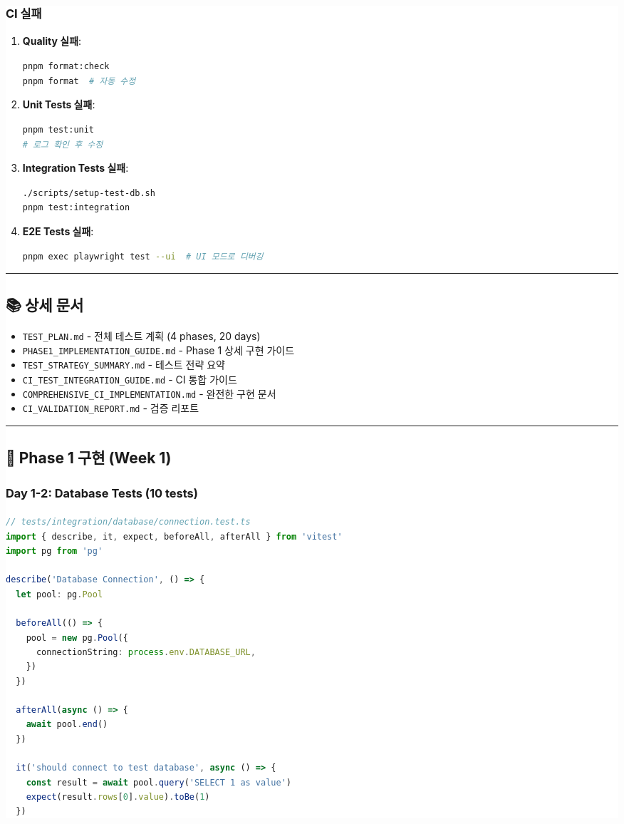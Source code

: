### CI 실패

1. **Quality 실패**:

   ```bash
   pnpm format:check
   pnpm format  # 자동 수정
   ```

2. **Unit Tests 실패**:

   ```bash
   pnpm test:unit
   # 로그 확인 후 수정
   ```

3. **Integration Tests 실패**:

   ```bash
   ./scripts/setup-test-db.sh
   pnpm test:integration
   ```

4. **E2E Tests 실패**:
   ```bash
   pnpm exec playwright test --ui  # UI 모드로 디버깅
   ```

---

## 📚 상세 문서

- `TEST_PLAN.md` - 전체 테스트 계획 (4 phases, 20 days)
- `PHASE1_IMPLEMENTATION_GUIDE.md` - Phase 1 상세 구현 가이드
- `TEST_STRATEGY_SUMMARY.md` - 테스트 전략 요약
- `CI_TEST_INTEGRATION_GUIDE.md` - CI 통합 가이드
- `COMPREHENSIVE_CI_IMPLEMENTATION.md` - 완전한 구현 문서
- `CI_VALIDATION_REPORT.md` - 검증 리포트

---

## 🎯 Phase 1 구현 (Week 1)

### Day 1-2: Database Tests (10 tests)

```typescript
// tests/integration/database/connection.test.ts
import { describe, it, expect, beforeAll, afterAll } from 'vitest'
import pg from 'pg'

describe('Database Connection', () => {
  let pool: pg.Pool

  beforeAll(() => {
    pool = new pg.Pool({
      connectionString: process.env.DATABASE_URL,
    })
  })

  afterAll(async () => {
    await pool.end()
  })

  it('should connect to test database', async () => {
    const result = await pool.query('SELECT 1 as value')
    expect(result.rows[0].value).toBe(1)
  })

```
